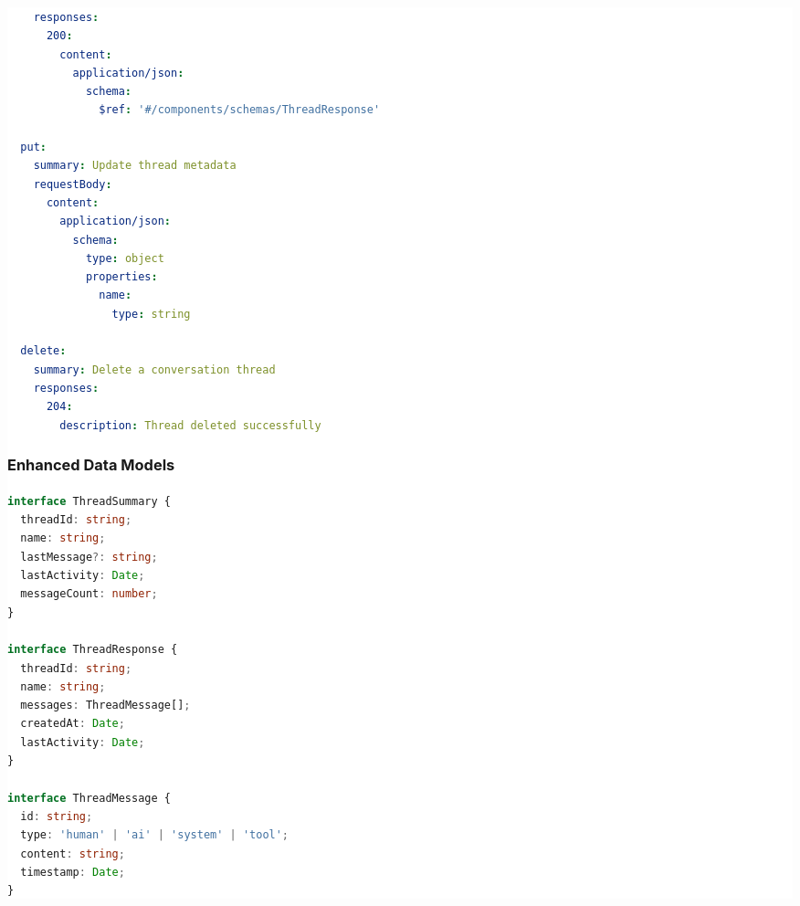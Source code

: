 ```yaml
    responses:
      200:
        content:
          application/json:
            schema:
              $ref: '#/components/schemas/ThreadResponse'

  put:
    summary: Update thread metadata
    requestBody:
      content:
        application/json:
          schema:
            type: object
            properties:
              name:
                type: string

  delete:
    summary: Delete a conversation thread
    responses:
      204:
        description: Thread deleted successfully
```

### Enhanced Data Models

```typescript
interface ThreadSummary {
  threadId: string;
  name: string;
  lastMessage?: string;
  lastActivity: Date;
  messageCount: number;
}

interface ThreadResponse {
  threadId: string;
  name: string;
  messages: ThreadMessage[];
  createdAt: Date;
  lastActivity: Date;
}

interface ThreadMessage {
  id: string;
  type: 'human' | 'ai' | 'system' | 'tool';
  content: string;
  timestamp: Date;
}
```
